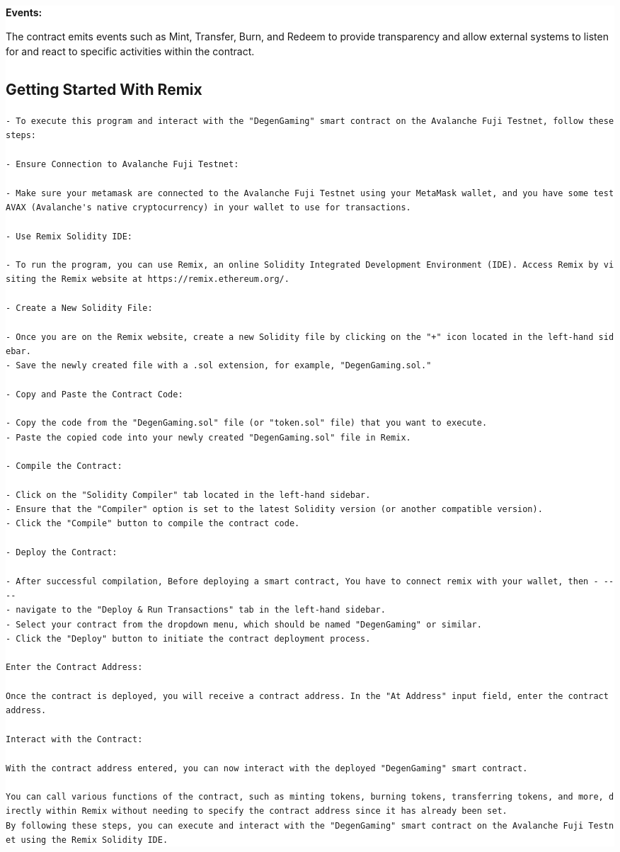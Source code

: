 **Events:**

The contract emits events such as Mint, Transfer, Burn, and Redeem to provide transparency and allow external systems to listen for and react to specific activities within the contract.


## Getting Started With Remix
```solidity
- To execute this program and interact with the "DegenGaming" smart contract on the Avalanche Fuji Testnet, follow these steps:

- Ensure Connection to Avalanche Fuji Testnet:

- Make sure your metamask are connected to the Avalanche Fuji Testnet using your MetaMask wallet, and you have some test AVAX (Avalanche's native cryptocurrency) in your wallet to use for transactions.

- Use Remix Solidity IDE:

- To run the program, you can use Remix, an online Solidity Integrated Development Environment (IDE). Access Remix by visiting the Remix website at https://remix.ethereum.org/.

- Create a New Solidity File:

- Once you are on the Remix website, create a new Solidity file by clicking on the "+" icon located in the left-hand sidebar.
- Save the newly created file with a .sol extension, for example, "DegenGaming.sol."

- Copy and Paste the Contract Code:

- Copy the code from the "DegenGaming.sol" file (or "token.sol" file) that you want to execute.
- Paste the copied code into your newly created "DegenGaming.sol" file in Remix.

- Compile the Contract:

- Click on the "Solidity Compiler" tab located in the left-hand sidebar.
- Ensure that the "Compiler" option is set to the latest Solidity version (or another compatible version).
- Click the "Compile" button to compile the contract code.

- Deploy the Contract:

- After successful compilation, Before deploying a smart contract, You have to connect remix with your wallet, then - ---- 
- navigate to the "Deploy & Run Transactions" tab in the left-hand sidebar.
- Select your contract from the dropdown menu, which should be named "DegenGaming" or similar.
- Click the "Deploy" button to initiate the contract deployment process.

Enter the Contract Address:

Once the contract is deployed, you will receive a contract address. In the "At Address" input field, enter the contract address.

Interact with the Contract:

With the contract address entered, you can now interact with the deployed "DegenGaming" smart contract.

You can call various functions of the contract, such as minting tokens, burning tokens, transferring tokens, and more, directly within Remix without needing to specify the contract address since it has already been set.
By following these steps, you can execute and interact with the "DegenGaming" smart contract on the Avalanche Fuji Testnet using the Remix Solidity IDE.
```
